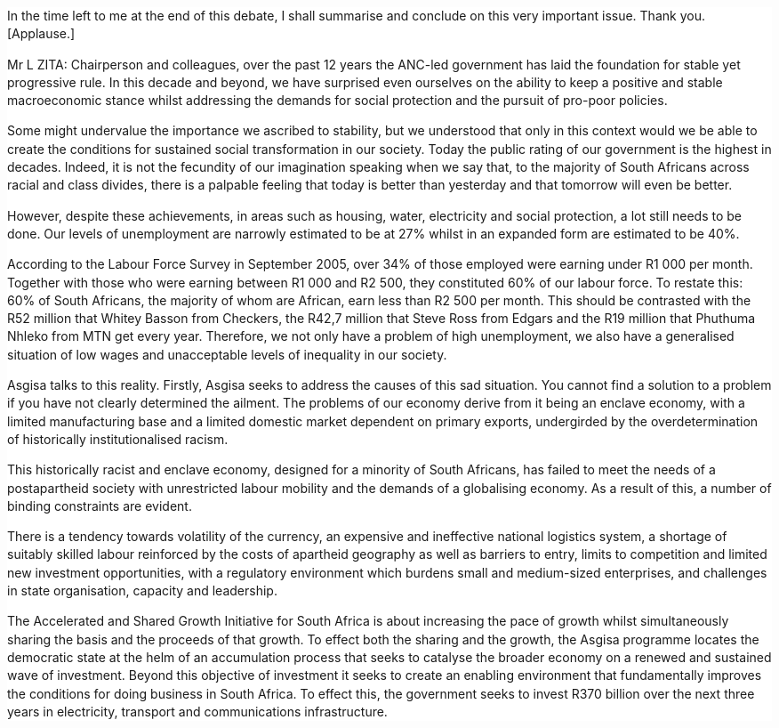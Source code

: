 In the time left to me at the end of this debate, I shall summarise and
conclude on this very important issue. Thank you. [Applause.]

Mr L ZITA: Chairperson and colleagues, over the past 12 years the ANC-led
government has laid the foundation for stable yet progressive rule. In this
decade and beyond, we have surprised even ourselves on the ability to keep
a positive and stable macroeconomic stance whilst addressing the demands
for social protection and the pursuit of pro-poor policies.

Some might undervalue the importance we ascribed to stability, but we
understood that only in this context would we be able to create the
conditions for sustained social transformation in our society. Today the
public rating of our government is the highest in decades. Indeed, it is
not the fecundity of our imagination speaking when we say that, to the
majority of South Africans across racial and class divides, there is a
palpable feeling that today is better than yesterday and that tomorrow will
even be better.

However, despite these achievements, in areas such as housing, water,
electricity and social protection, a lot still needs to be done. Our levels
of unemployment are narrowly estimated to be at 27% whilst in an expanded
form are estimated to be 40%.

According to the Labour Force Survey in September 2005, over 34% of those
employed were earning under R1 000 per month. Together with those who were
earning between R1 000 and R2 500, they constituted 60% of our labour
force. To restate this: 60% of South Africans, the majority of whom are
African, earn less than R2 500 per month.
This should be contrasted with the R52 million that Whitey Basson from
Checkers, the R42,7 million that Steve Ross from Edgars and the R19 million
that Phuthuma Nhleko from MTN get every year. Therefore, we not only have a
problem of high unemployment, we also have a generalised situation of low
wages and unacceptable levels of inequality in our society.

Asgisa talks to this reality. Firstly, Asgisa seeks to address the causes
of this sad situation. You cannot find a solution to a problem if you have
not clearly determined the ailment. The problems of our economy derive from
it being an enclave economy, with a limited manufacturing base and a
limited domestic market dependent on primary exports, undergirded by the
overdetermination of historically institutionalised racism.

This historically racist and enclave economy, designed for a minority of
South Africans, has failed to meet the needs of a postapartheid society
with unrestricted labour mobility and the demands of a globalising economy.
As a result of this, a number of binding constraints are evident.

There is a tendency towards volatility of the currency, an expensive and
ineffective national logistics system, a shortage of suitably skilled
labour reinforced by the costs of apartheid geography as well as barriers
to entry, limits to competition and limited new investment opportunities,
with a regulatory environment which burdens small and medium-sized
enterprises, and challenges in state organisation, capacity and leadership.

The Accelerated and Shared Growth Initiative for South Africa is about
increasing the pace of growth whilst simultaneously sharing the basis and
the proceeds of that growth. To effect both the sharing and the growth, the
Asgisa programme locates the democratic state at the helm of an
accumulation process that seeks to catalyse the broader economy on a
renewed and sustained wave of investment. Beyond this objective of
investment it seeks to create an enabling environment that fundamentally
improves the conditions for doing business in South Africa. To effect this,
the government seeks to invest R370 billion over the next three years in
electricity, transport and communications infrastructure.
